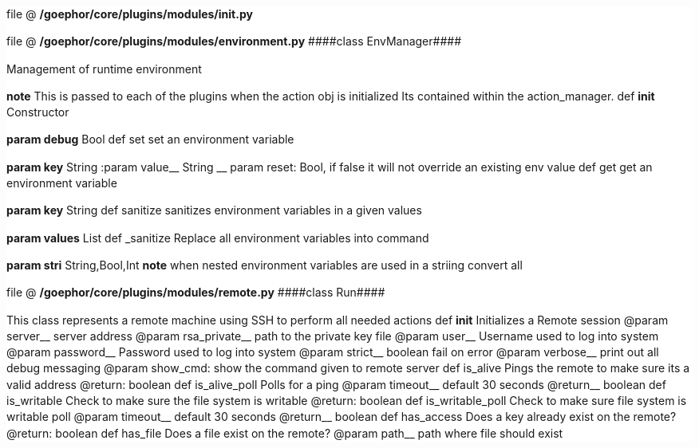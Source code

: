 file @ **/goephor/core/plugins/modules/__init__.py**


file @ **/goephor/core/plugins/modules/environment.py**
####class EnvManager####

Management of runtime environment

__note__  This is passed to each of the plugins when the action obj is initialized
Its contained within the action_manager.
def __init__
Constructor

__param debug__  Bool
def set
set an environment variable

__param key__  String
:param value__ String
__ param reset: Bool, if false it will not override an existing env value
def get
get an environment variable

__param key__  String
def sanitize
sanitizes environment variables in a given values

__param values__  List
def _sanitize
Replace all environment variables into command

__param stri__  String,Bool,Int
__note__  when nested environment variables are used in a striing convert all

file @ **/goephor/core/plugins/modules/remote.py**
####class Run####

This class represents a remote machine
using SSH to perform all needed actions
def __init__
Initializes a Remote session
@param server__ server address
@param rsa_private__  path to the private key file
@param user__ Username used to log into system
@param password__  Password used to log into system
@param strict__ boolean fail on error
@param verbose__  print out all debug messaging
@param show_cmd: show the command given to remote server
def is_alive
Pings the remote to make sure its a valid address
@return: boolean
def is_alive_poll
Polls for a ping
@param timeout__ default 30 seconds
@return__  boolean
def is_writable
Check to make sure the file system is writable
@return: boolean
def is_writable_poll
Check to make sure file system is writable poll
@param timeout__ default 30 seconds
@return__  boolean
def has_access
Does a key already exist on the remote?
@return: boolean
def has_file
Does a file exist on the remote?
@param path__ path where file should exist